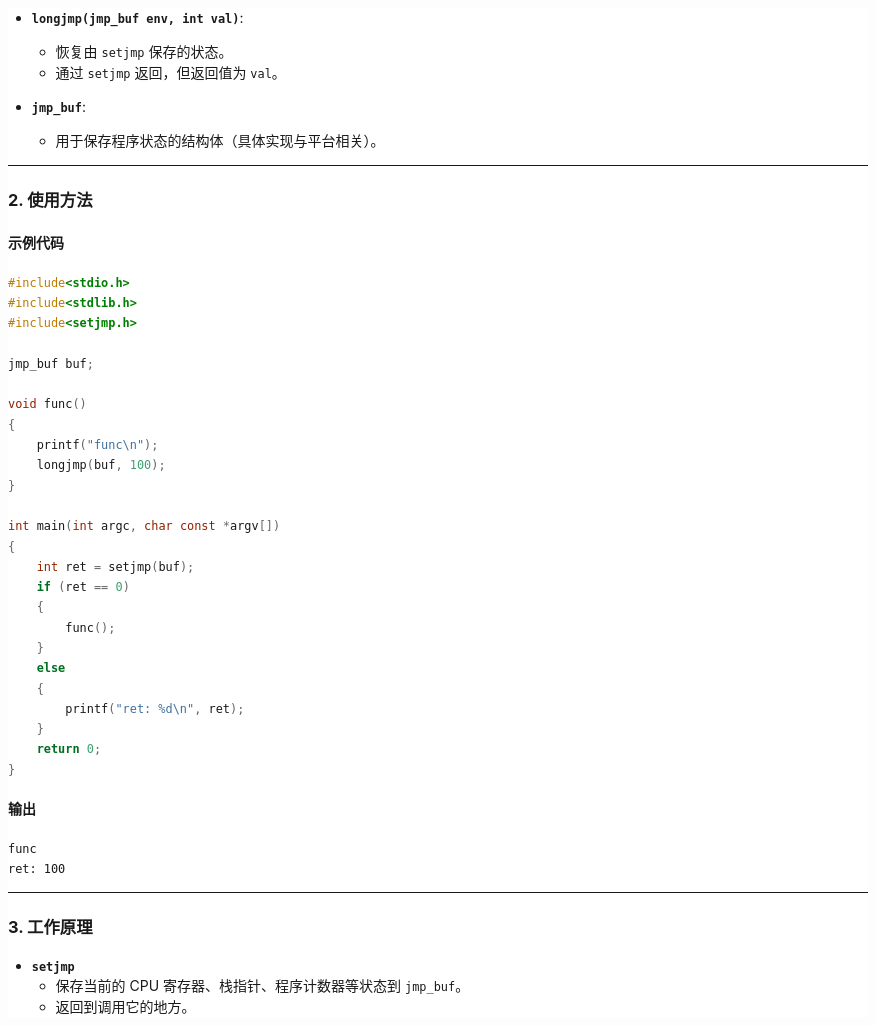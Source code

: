 - **`longjmp(jmp_buf env, int val)`**:
  - 恢复由 `setjmp` 保存的状态。
  - 通过 `setjmp` 返回，但返回值为 `val`。

- **`jmp_buf`**:
  - 用于保存程序状态的结构体（具体实现与平台相关）。

---

### **2. 使用方法**

#### 示例代码
```c
#include<stdio.h>
#include<stdlib.h>
#include<setjmp.h>

jmp_buf buf;

void func()
{
    printf("func\n");
    longjmp(buf, 100);
}

int main(int argc, char const *argv[])
{
    int ret = setjmp(buf);
    if (ret == 0)
    {
        func();
    }
    else
    {
        printf("ret: %d\n", ret);
    }
    return 0;
}

```

#### 输出

```
func
ret: 100
```

---

### **3. 工作原理**
- **`setjmp`**
  - 保存当前的 CPU 寄存器、栈指针、程序计数器等状态到 `jmp_buf`。
  - 返回到调用它的地方。
